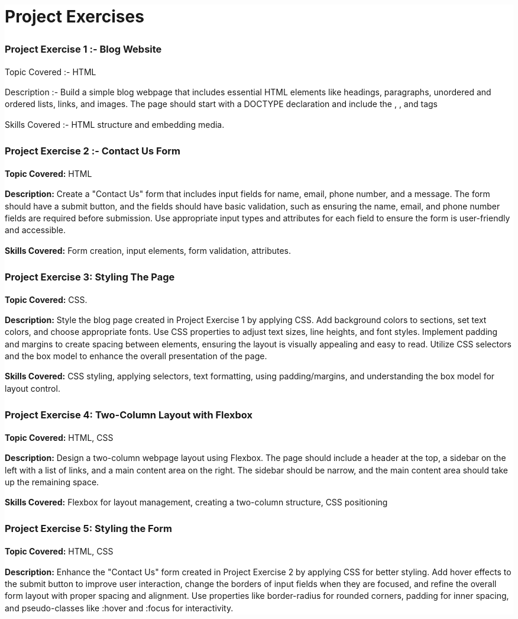 # Project Exercises

### **Project Exercise 1 :- Blog Website**

Topic Covered :- HTML

Description :- Build a simple blog webpage that includes essential HTML elements like headings, paragraphs, unordered and ordered lists, links, and images. The page should start with a DOCTYPE declaration and include the <html>, <head>, and <body> tags

Skills Covered :- HTML structure and embedding media.

### **Project Exercise 2 :- Contact Us Form**

**Topic Covered:** HTML

**Description:** Create a "Contact Us" form that includes input fields for name, email, phone number, and a message. The form should have a submit button, and the fields should have basic validation, such as ensuring the name, email, and phone number fields are required before submission. Use appropriate input types and attributes for each field to ensure the form is user-friendly and accessible.

**Skills Covered:** Form creation, input elements, form validation, attributes.

### **Project Exercise 3: Styling The Page**

**Topic Covered:** CSS.

**Description:** Style the blog page created in Project Exercise 1 by applying CSS. Add background colors to sections, set text colors, and choose appropriate fonts. Use CSS properties to adjust text sizes, line heights, and font styles. Implement padding and margins to create spacing between elements, ensuring the layout is visually appealing and easy to read. Utilize CSS selectors and the box model to enhance the overall presentation of the page.

**Skills Covered:** CSS styling, applying selectors, text formatting, using padding/margins, and understanding the box model for layout control.

### **Project Exercise 4: Two-Column Layout with Flexbox**

**Topic Covered:** HTML, CSS

**Description:** Design a two-column webpage layout using Flexbox. The page should include a header at the top, a sidebar on the left with a list of links, and a main content area on the right. The sidebar should be narrow, and the main content area should take up the remaining space.

**Skills Covered:** Flexbox for layout management, creating a two-column structure, CSS positioning

### **Project Exercise 5: Styling the Form**

**Topic Covered:** HTML, CSS

**Description:** Enhance the "Contact Us" form created in Project Exercise 2 by applying CSS for better styling. Add hover effects to the submit button to improve user interaction, change the borders of input fields when they are focused, and refine the overall form layout with proper spacing and alignment. Use properties like border-radius for rounded corners, padding for inner spacing, and pseudo-classes like :hover and :focus for interactivity.
